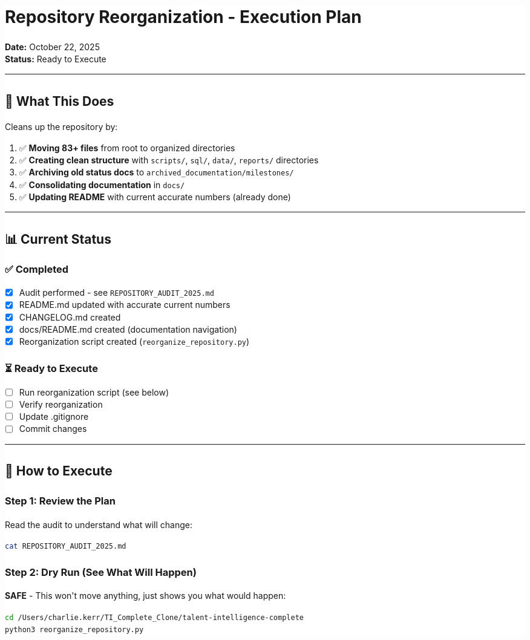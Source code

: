 # Repository Reorganization - Execution Plan

**Date:** October 22, 2025  
**Status:** Ready to Execute

---

## 🎯 What This Does

Cleans up the repository by:
1. ✅ **Moving 83+ files** from root to organized directories
2. ✅ **Creating clean structure** with `scripts/`, `sql/`, `data/`, `reports/` directories
3. ✅ **Archiving old status docs** to `archived_documentation/milestones/`
4. ✅ **Consolidating documentation** in `docs/`
5. ✅ **Updating README** with current accurate numbers (already done)

---

## 📊 Current Status

### ✅ Completed
- [x] Audit performed - see `REPOSITORY_AUDIT_2025.md`
- [x] README.md updated with accurate current numbers
- [x] CHANGELOG.md created
- [x] docs/README.md created (documentation navigation)
- [x] Reorganization script created (`reorganize_repository.py`)

### ⏳ Ready to Execute
- [ ] Run reorganization script (see below)
- [ ] Verify reorganization
- [ ] Update .gitignore
- [ ] Commit changes

---

## 🚀 How to Execute

### Step 1: Review the Plan

Read the audit to understand what will change:
```bash
cat REPOSITORY_AUDIT_2025.md
```

### Step 2: Dry Run (See What Will Happen)

**SAFE** - This won't move anything, just shows you what would happen:
```bash
cd /Users/charlie.kerr/TI_Complete_Clone/talent-intelligence-complete
python3 reorganize_repository.py
```
